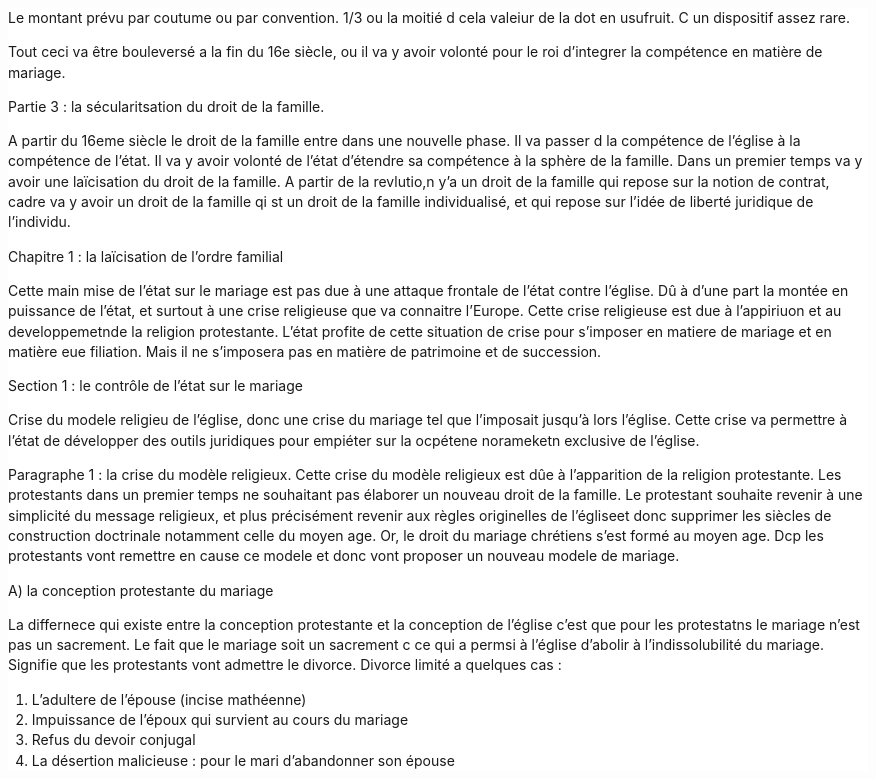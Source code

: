Le montant prévu par coutume ou par convention. 1/3 ou la moitié d cela valeiur de la dot en usufruit. C un dispositif assez rare. 

  

Tout ceci va être bouleversé a la fin du 16e siècle, ou il va y avoir volonté pour le roi d’integrer la compétence en matière de mariage.

  

Partie 3 : la sécularitsation du droit de la famille.

  

A partir du 16eme siècle le droit de la famille entre dans une nouvelle phase. Il va passer d la compétence de l’église à la compétence de l’état. Il va y avoir volonté de l’état d’étendre sa compétence à la sphère de la famille. Dans un premier temps va y avoir une laïcisation du droit de la famille. A partir de la revlutio,n y’a un droit de la famille qui repose sur la notion de contrat, cadre va y avoir un droit de la famille qi st un droit de la famille individualisé, et qui repose sur l’idée de liberté juridique de l’individu. 

  

Chapitre 1 : la laïcisation de l’ordre familial

Cette main mise de l’état sur le mariage est pas due à une attaque frontale de l’état contre l’église. Dû à d’une part la montée en puissance de l’état, et surtout à une crise religieuse que va connaitre l’Europe. Cette crise religieuse est due à l’appiriuon et au developpemetnde la religion protestante. L’état profite de cette situation de crise pour s’imposer en matiere de mariage et en matière eue filiation. Mais il ne s’imposera pas en matière de patrimoine et de succession. 

  

Section 1 : le contrôle de l’état sur le mariage

Crise du modele religieu de l’église, donc une crise du mariage tel que l’imposait jusqu’à lors l’église. Cette crise va permettre à l’état de développer des outils juridiques pour empiéter sur la ocpétene norameketn exclusive de l’église. 

  

Paragraphe 1 : la crise du modèle religieux. Cette crise du modèle religieux est dûe à l’apparition de la religion protestante. Les protestants dans un premier temps ne souhaitant pas élaborer un nouveau droit de la famille. Le protestant souhaite revenir à une simplicité du message religieux, et plus précisément revenir aux règles originelles de l’égliseet donc supprimer les siècles de construction doctrinale notamment celle du moyen age. Or, le droit du mariage chrétiens s’est formé au moyen age. Dcp les protestants vont remettre en cause ce modele et donc vont proposer un nouveau modele de mariage. 

  

A) la conception protestante du mariage

La differnece qui existe entre la conception protestante et la conception de l’église c’est que pour les protestatns le mariage n’est pas un sacrement. Le fait que le mariage soit un sacrement c ce qui a permsi à l’église d’abolir à l’indissolubilité du mariage. Signifie que les protestants vont admettre le divorce. Divorce limité a quelques cas : 

1. L’adultere de l’épouse (incise mathéenne)
2. Impuissance de l’époux qui survient au cours du mariage
3. Refus du devoir conjugal 
4. La désertion malicieuse : pour le mari d’abandonner son épouse
